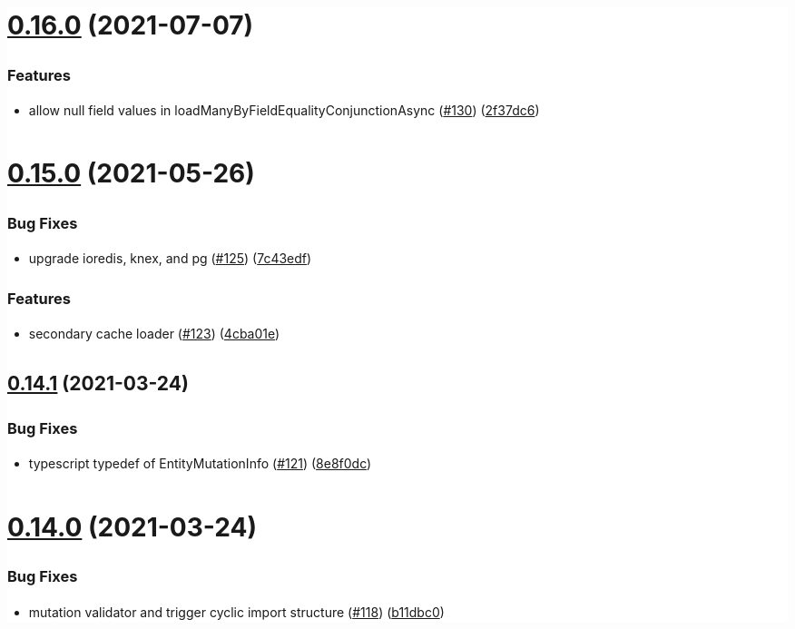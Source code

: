 


# [0.16.0](https://github.com/expo/entity/compare/v0.15.0...v0.16.0) (2021-07-07)


### Features

* allow null field values in loadManyByFieldEqualityConjunctionAsync ([#130](https://github.com/expo/entity/issues/130)) ([2f37dc6](https://github.com/expo/entity/commit/2f37dc6a37d368b12b3c8375e04f0777fd448797))





# [0.15.0](https://github.com/expo/entity/compare/v0.14.1...v0.15.0) (2021-05-26)


### Bug Fixes

* upgrade ioredis, knex, and pg ([#125](https://github.com/expo/entity/issues/125)) ([7c43edf](https://github.com/expo/entity/commit/7c43edf3de37e8af13e2a99bd44f03f54803d9b9))


### Features

* secondary cache loader ([#123](https://github.com/expo/entity/issues/123)) ([4cba01e](https://github.com/expo/entity/commit/4cba01eb259c87d60b3026ce776e46f781363690))





## [0.14.1](https://github.com/expo/entity/compare/v0.14.0...v0.14.1) (2021-03-24)


### Bug Fixes

* typescript typedef of EntityMutationInfo ([#121](https://github.com/expo/entity/issues/121)) ([8e8f0dc](https://github.com/expo/entity/commit/8e8f0dc8636e343e29a6012d155e4111477a8989))





# [0.14.0](https://github.com/expo/entity/compare/v0.13.0...v0.14.0) (2021-03-24)


### Bug Fixes

* mutation validator and trigger cyclic import structure ([#118](https://github.com/expo/entity/issues/118)) ([b11dbc0](https://github.com/expo/entity/commit/b11dbc087ba5ad13c748032698dd73279b7960b0))
